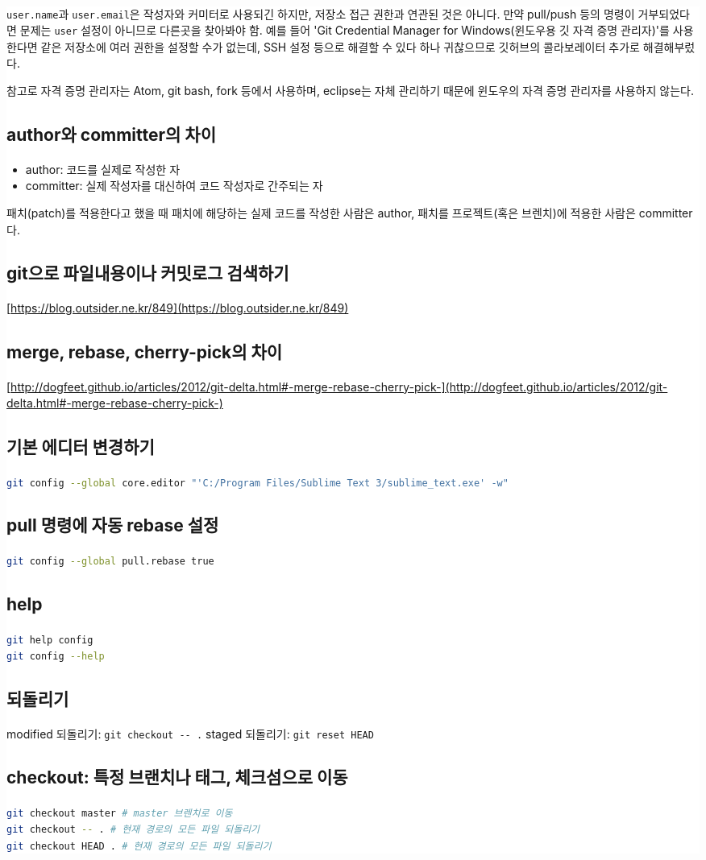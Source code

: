 `user.name`과 `user.email`은 작성자와 커미터로 사용되긴 하지만, 저장소 접근 권한과 연관된 것은 아니다. 만약 pull/push 등의 명령이 거부되었다면 문제는 `user` 설정이 아니므로 다른곳을 찾아봐야 함. 예를 들어 'Git Credential Manager for Windows(윈도우용 깃 자격 증명 관리자)'를 사용한다면 같은 저장소에 여러 권한을 설정할 수가 없는데, SSH 설정 등으로 해결할 수 있다 하나 귀찮으므로 깃허브의 콜라보레이터 추가로 해결해부렀다.

참고로 자격 증명 관리자는 Atom, git bash, fork 등에서 사용하며, eclipse는 자체 관리하기 때문에 윈도우의 자격 증명 관리자를 사용하지 않는다.

## author와 committer의 차이

- author: 코드를 실제로 작성한 자
- committer: 실제 작성자를 대신하여 코드 작성자로 간주되는 자

패치(patch)를 적용한다고 했을 때 패치에 해당하는 실제 코드를 작성한 사람은 author, 패치를 프로젝트(혹은 브렌치)에 적용한 사람은 committer다.

## git으로 파일내용이나 커밋로그 검색하기

[https://blog.outsider.ne.kr/849](https://blog.outsider.ne.kr/849)

## merge, rebase, cherry-pick의 차이

[http://dogfeet.github.io/articles/2012/git-delta.html#-merge-rebase-cherry-pick-](http://dogfeet.github.io/articles/2012/git-delta.html#-merge-rebase-cherry-pick-)

## 기본 에디터 변경하기

```bash
git config --global core.editor "'C:/Program Files/Sublime Text 3/sublime_text.exe' -w"
```

## pull 명령에 자동 rebase 설정

```bash
git config --global pull.rebase true
```

## help

```bash
git help config
git config --help
```

## 되돌리기

modified 되돌리기: `git checkout -- .`
staged 되돌리기: `git reset HEAD`

## checkout: 특정 브랜치나 태그, 체크섬으로 이동

```bash
git checkout master # master 브렌치로 이동
git checkout -- . # 현재 경로의 모든 파일 되돌리기
git checkout HEAD . # 현재 경로의 모든 파일 되돌리기
```
